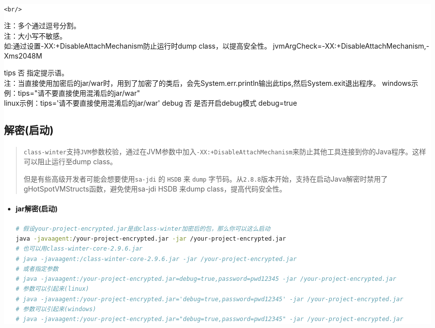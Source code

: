     <br/>
注：多个通过逗号分割。
<br/>
注：大小写不敏感。
<br/>
如:通过设置-XX:+DisableAttachMechanism防止运行时dump class，以提高安全性。</td>
    <td>jvmArgCheck=-XX:+DisableAttachMechanism,-Xms2048M</td>
  </tr>
    <tr align="center">
    <td>tips</td>
    <td>否</td>
    <td>指定提示语。
    <br/>
注：当直接使用加密后的jar/war时，用到了加密了的类后，会先System.err.println输出此tips,然后System.exit退出程序。</td>
    <td>windows示例：tips="请不要直接使用混淆后的jar/war"
<br/>
linux示例：tips='请不要直接使用混淆后的jar/war'</td>
  </tr>
    <tr align="center">
    <td>debug</td>
    <td>否</td>
    <td>是否开启debug模式</td>
    <td>debug=true</td>
  </tr>
</table>




## 解密(启动)

> `class-winter`支持`JVM`参数校验，通过在JVM参数中加入`-XX:+DisableAttachMechanism`来防止其他工具连接到你的Java程序。这样可以阻止运行至dump class。
> 
> 但是有些高级开发者可能会想要使用`sa-jdi` 的 `HSDB` 来 `dump` 字节码。从`2.8.8`版本开始，支持在启动Java解密时禁用了gHotSpotVMStructs函数，避免使用sa-jdi HSDB 来dump class，提高代码安全性。
- #### jar解密(启动)
  ```bash
  # 假设your-project-encrypted.jar是由class-winter加密后的包，那么你可以这么启动
  java -javaagent:/your-project-encrypted.jar -jar /your-project-encrypted.jar
  # 也可以用class-winter-core-2.9.6.jar
  # java -javaagent:/class-winter-core-2.9.6.jar -jar /your-project-encrypted.jar
  # 或者指定参数
  # java -javaagent:/your-project-encrypted.jar=debug=true,password=pwd12345 -jar /your-project-encrypted.jar
  # 参数可以引起来(linux)
  # java -javaagent:/your-project-encrypted.jar='debug=true,password=pwd12345' -jar /your-project-encrypted.jar
  # 参数可以引起来(windows)
  # java -javaagent:/your-project-encrypted.jar="debug=true,password=pwd12345" -jar /your-project-encrypted.jar
  ```

